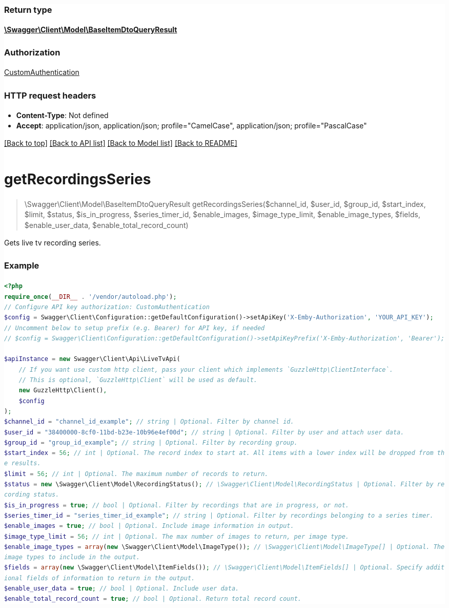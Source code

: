 ### Return type

[**\Swagger\Client\Model\BaseItemDtoQueryResult**](../Model/BaseItemDtoQueryResult.md)

### Authorization

[CustomAuthentication](../../README.md#CustomAuthentication)

### HTTP request headers

 - **Content-Type**: Not defined
 - **Accept**: application/json, application/json; profile=\"CamelCase\", application/json; profile=\"PascalCase\"

[[Back to top]](#) [[Back to API list]](../../README.md#documentation-for-api-endpoints) [[Back to Model list]](../../README.md#documentation-for-models) [[Back to README]](../../README.md)

# **getRecordingsSeries**
> \Swagger\Client\Model\BaseItemDtoQueryResult getRecordingsSeries($channel_id, $user_id, $group_id, $start_index, $limit, $status, $is_in_progress, $series_timer_id, $enable_images, $image_type_limit, $enable_image_types, $fields, $enable_user_data, $enable_total_record_count)

Gets live tv recording series.

### Example
```php
<?php
require_once(__DIR__ . '/vendor/autoload.php');
// Configure API key authorization: CustomAuthentication
$config = Swagger\Client\Configuration::getDefaultConfiguration()->setApiKey('X-Emby-Authorization', 'YOUR_API_KEY');
// Uncomment below to setup prefix (e.g. Bearer) for API key, if needed
// $config = Swagger\Client\Configuration::getDefaultConfiguration()->setApiKeyPrefix('X-Emby-Authorization', 'Bearer');

$apiInstance = new Swagger\Client\Api\LiveTvApi(
    // If you want use custom http client, pass your client which implements `GuzzleHttp\ClientInterface`.
    // This is optional, `GuzzleHttp\Client` will be used as default.
    new GuzzleHttp\Client(),
    $config
);
$channel_id = "channel_id_example"; // string | Optional. Filter by channel id.
$user_id = "38400000-8cf0-11bd-b23e-10b96e4ef00d"; // string | Optional. Filter by user and attach user data.
$group_id = "group_id_example"; // string | Optional. Filter by recording group.
$start_index = 56; // int | Optional. The record index to start at. All items with a lower index will be dropped from the results.
$limit = 56; // int | Optional. The maximum number of records to return.
$status = new \Swagger\Client\Model\RecordingStatus(); // \Swagger\Client\Model\RecordingStatus | Optional. Filter by recording status.
$is_in_progress = true; // bool | Optional. Filter by recordings that are in progress, or not.
$series_timer_id = "series_timer_id_example"; // string | Optional. Filter by recordings belonging to a series timer.
$enable_images = true; // bool | Optional. Include image information in output.
$image_type_limit = 56; // int | Optional. The max number of images to return, per image type.
$enable_image_types = array(new \Swagger\Client\Model\ImageType()); // \Swagger\Client\Model\ImageType[] | Optional. The image types to include in the output.
$fields = array(new \Swagger\Client\Model\ItemFields()); // \Swagger\Client\Model\ItemFields[] | Optional. Specify additional fields of information to return in the output.
$enable_user_data = true; // bool | Optional. Include user data.
$enable_total_record_count = true; // bool | Optional. Return total record count.

```